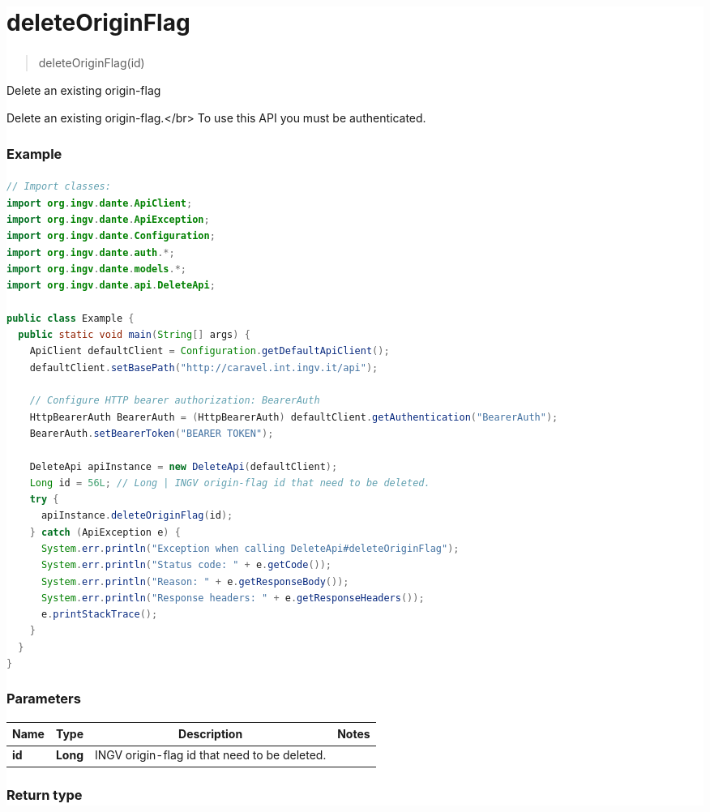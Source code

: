 <a name="deleteOriginFlag"></a>
# **deleteOriginFlag**
> deleteOriginFlag(id)

Delete an existing origin-flag

Delete an existing origin-flag.&lt;/br&gt; To use this API you must be authenticated.

### Example
```java
// Import classes:
import org.ingv.dante.ApiClient;
import org.ingv.dante.ApiException;
import org.ingv.dante.Configuration;
import org.ingv.dante.auth.*;
import org.ingv.dante.models.*;
import org.ingv.dante.api.DeleteApi;

public class Example {
  public static void main(String[] args) {
    ApiClient defaultClient = Configuration.getDefaultApiClient();
    defaultClient.setBasePath("http://caravel.int.ingv.it/api");
    
    // Configure HTTP bearer authorization: BearerAuth
    HttpBearerAuth BearerAuth = (HttpBearerAuth) defaultClient.getAuthentication("BearerAuth");
    BearerAuth.setBearerToken("BEARER TOKEN");

    DeleteApi apiInstance = new DeleteApi(defaultClient);
    Long id = 56L; // Long | INGV origin-flag id that need to be deleted.
    try {
      apiInstance.deleteOriginFlag(id);
    } catch (ApiException e) {
      System.err.println("Exception when calling DeleteApi#deleteOriginFlag");
      System.err.println("Status code: " + e.getCode());
      System.err.println("Reason: " + e.getResponseBody());
      System.err.println("Response headers: " + e.getResponseHeaders());
      e.printStackTrace();
    }
  }
}
```

### Parameters

| Name | Type | Description  | Notes |
|------------- | ------------- | ------------- | -------------|
| **id** | **Long**| INGV origin-flag id that need to be deleted. | |

### Return type
